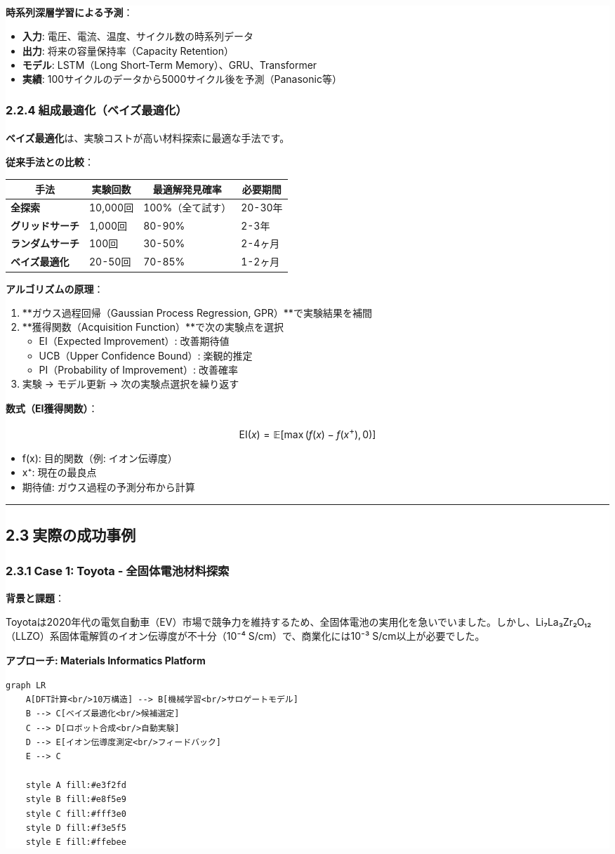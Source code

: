 **時系列深層学習による予測**：

- **入力**: 電圧、電流、温度、サイクル数の時系列データ
- **出力**: 将来の容量保持率（Capacity Retention）
- **モデル**: LSTM（Long Short-Term Memory）、GRU、Transformer
- **実績**: 100サイクルのデータから5000サイクル後を予測（Panasonic等）

### 2.2.4 組成最適化（ベイズ最適化）

**ベイズ最適化**は、実験コストが高い材料探索に最適な手法です。

**従来手法との比較**：

| 手法 | 実験回数 | 最適解発見確率 | 必要期間 |
|------|---------|--------------|----------|
| **全探索** | 10,000回 | 100%（全て試す） | 20-30年 |
| **グリッドサーチ** | 1,000回 | 80-90% | 2-3年 |
| **ランダムサーチ** | 100回 | 30-50% | 2-4ヶ月 |
| **ベイズ最適化** | 20-50回 | 70-85% | 1-2ヶ月 |

**アルゴリズムの原理**：

1. **ガウス過程回帰（Gaussian Process Regression, GPR）**で実験結果を補間
2. **獲得関数（Acquisition Function）**で次の実験点を選択
   - EI（Expected Improvement）: 改善期待値
   - UCB（Upper Confidence Bound）: 楽観的推定
   - PI（Probability of Improvement）: 改善確率
3. 実験 → モデル更新 → 次の実験点選択を繰り返す

**数式（EI獲得関数）**：

$$
\text{EI}(x) = \mathbb{E}\left[\max(f(x) - f(x^+), 0)\right]
$$

- f(x): 目的関数（例: イオン伝導度）
- x⁺: 現在の最良点
- 期待値: ガウス過程の予測分布から計算

---

## 2.3 実際の成功事例

### 2.3.1 Case 1: Toyota - 全固体電池材料探索

**背景と課題**：

Toyotaは2020年代の電気自動車（EV）市場で競争力を維持するため、全固体電池の実用化を急いでいました。しかし、Li₇La₃Zr₂O₁₂（LLZO）系固体電解質のイオン伝導度が不十分（10⁻⁴ S/cm）で、商業化には10⁻³ S/cm以上が必要でした。

**アプローチ: Materials Informatics Platform**

```mermaid
graph LR
    A[DFT計算<br/>10万構造] --> B[機械学習<br/>サロゲートモデル]
    B --> C[ベイズ最適化<br/>候補選定]
    C --> D[ロボット合成<br/>自動実験]
    D --> E[イオン伝導度測定<br/>フィードバック]
    E --> C

    style A fill:#e3f2fd
    style B fill:#e8f5e9
    style C fill:#fff3e0
    style D fill:#f3e5f5
    style E fill:#ffebee
```
